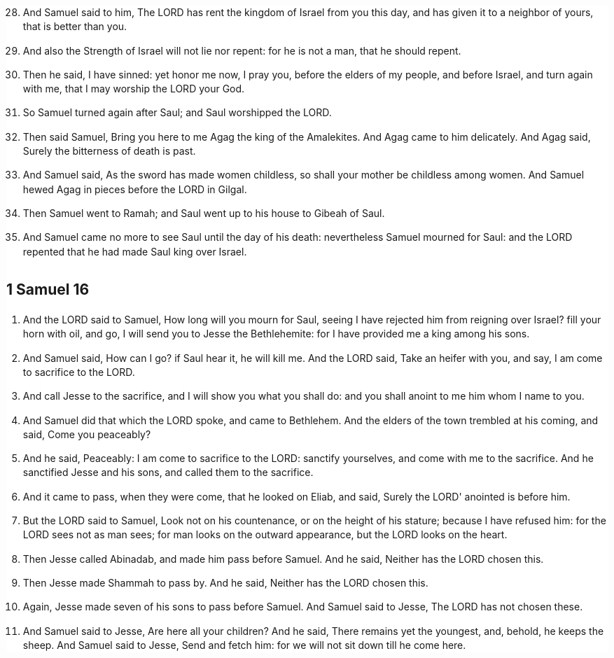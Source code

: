 28. And Samuel said to him, The LORD has rent the kingdom of Israel from you this day, and has given it to a neighbor of yours, that is better than you.

29. And also the Strength of Israel will not lie nor repent: for he is not a man, that he should repent.

30. Then he said, I have sinned: yet honor me now, I pray you, before the elders of my people, and before Israel, and turn again with me, that I may worship the LORD your God.

31. So Samuel turned again after Saul; and Saul worshipped the LORD.

32. Then said Samuel, Bring you here to me Agag the king of the Amalekites. And Agag came to him delicately. And Agag said, Surely the bitterness of death is past.

33. And Samuel said, As the sword has made women childless, so shall your mother be childless among women. And Samuel hewed Agag in pieces before the LORD in Gilgal.

34. Then Samuel went to Ramah; and Saul went up to his house to Gibeah of Saul.

35. And Samuel came no more to see Saul until the day of his death: nevertheless Samuel mourned for Saul: and the LORD repented that he had made Saul king over Israel.

## 1 Samuel 16

1. And the LORD said to Samuel, How long will you mourn for Saul, seeing I have rejected him from reigning over Israel? fill your horn with oil, and go, I will send you to Jesse the Bethlehemite: for I have provided me a king among his sons.

2. And Samuel said, How can I go? if Saul hear it, he will kill me. And the LORD said, Take an heifer with you, and say, I am come to sacrifice to the LORD.

3. And call Jesse to the sacrifice, and I will show you what you shall do: and you shall anoint to me him whom I name to you.

4. And Samuel did that which the LORD spoke, and came to Bethlehem. And the elders of the town trembled at his coming, and said, Come you peaceably?

5. And he said, Peaceably: I am come to sacrifice to the LORD: sanctify yourselves, and come with me to the sacrifice. And he sanctified Jesse and his sons, and called them to the sacrifice.

6. And it came to pass, when they were come, that he looked on Eliab, and said, Surely the LORD' anointed is before him.

7. But the LORD said to Samuel, Look not on his countenance, or on the height of his stature; because I have refused him: for the LORD sees not as man sees; for man looks on the outward appearance, but the LORD looks on the heart.

8. Then Jesse called Abinadab, and made him pass before Samuel. And he said, Neither has the LORD chosen this.

9. Then Jesse made Shammah to pass by. And he said, Neither has the LORD chosen this.

10. Again, Jesse made seven of his sons to pass before Samuel. And Samuel said to Jesse, The LORD has not chosen these.

11. And Samuel said to Jesse, Are here all your children? And he said, There remains yet the youngest, and, behold, he keeps the sheep. And Samuel said to Jesse, Send and fetch him: for we will not sit down till he come here.
